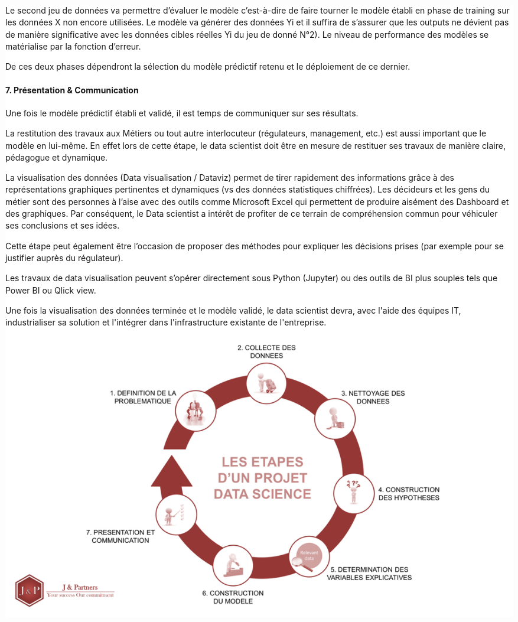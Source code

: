 Le second jeu de données va permettre d’évaluer le modèle c’est-à-dire de faire tourner le modèle établi en phase de training sur les données X non encore utilisées. Le modèle va générer des données Yi et il suffira de s’assurer que les outputs ne dévient pas de manière significative avec les données cibles réelles Yi du jeu de donné N°2). Le niveau de performance des modèles se matérialise par la fonction d’erreur.

De ces deux phases dépendront la sélection du modèle prédictif retenu et le déploiement de ce dernier.

#### 7. Présentation & Communication
Une fois le modèle prédictif établi et validé, il est temps de communiquer sur ses résultats.

La restitution des travaux aux Métiers ou tout autre interlocuteur (régulateurs, management, etc.) est aussi important que le modèle en lui-même. En effet lors de cette étape, le data scientist doit être en mesure de restituer ses travaux de manière claire, pédagogue et dynamique.

La visualisation des données (Data visualisation / Dataviz) permet de tirer rapidement des informations grâce à des représentations graphiques pertinentes et dynamiques (vs des données statistiques chiffrées). Les décideurs et les gens du métier sont des personnes à l’aise avec des outils comme Microsoft Excel qui permettent de produire aisément des Dashboard et des graphiques. Par conséquent, le Data scientist a intérêt de profiter de ce terrain de compréhension commun pour véhiculer ses conclusions et ses idées.

Cette étape peut également être l’occasion de proposer des méthodes pour expliquer les décisions prises (par exemple pour se justifier auprès du régulateur).

Les travaux de data visualisation peuvent s’opérer directement sous Python (Jupyter) ou des outils de BI plus souples tels que Power BI ou Qlick view.

Une fois la visualisation des données terminée et le modèle validé, le data scientist devra, avec l'aide des équipes IT, industrialiser sa solution et l'intégrer dans l'infrastructure existante de l'entreprise.


<img src="0.png" target="_blank" />